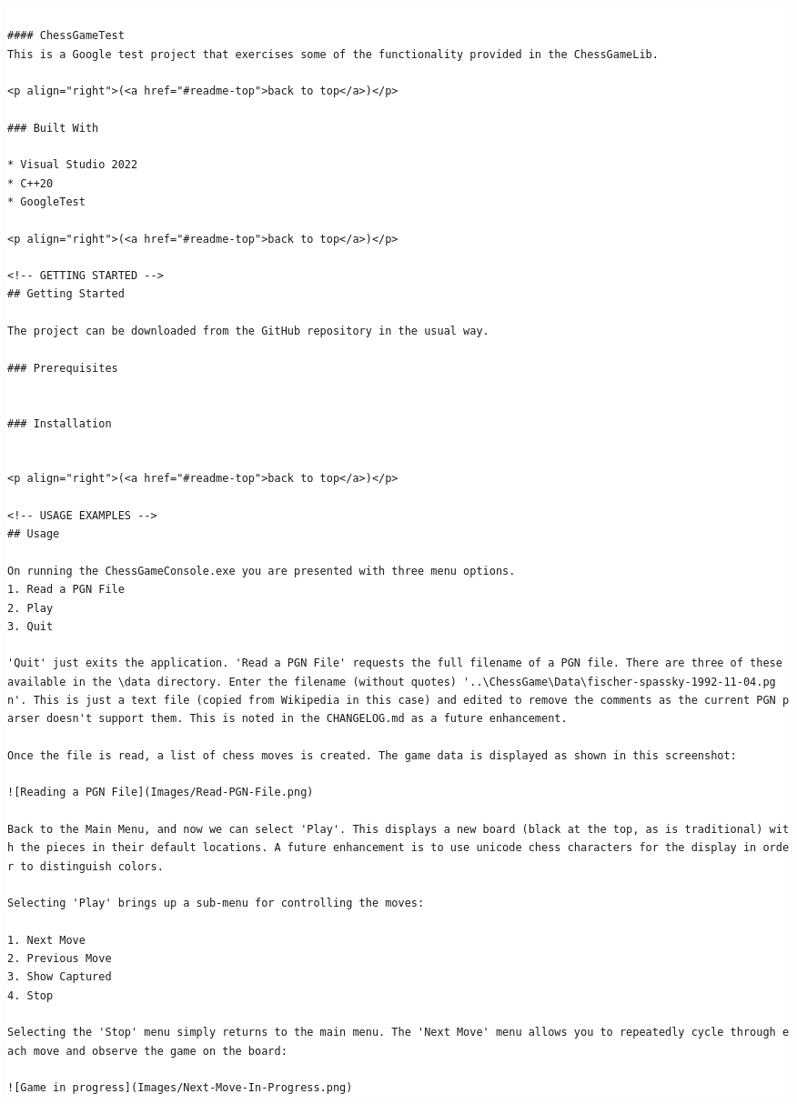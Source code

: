 ```

#### ChessGameTest
This is a Google test project that exercises some of the functionality provided in the ChessGameLib.

<p align="right">(<a href="#readme-top">back to top</a>)</p>

### Built With

* Visual Studio 2022
* C++20
* GoogleTest

<p align="right">(<a href="#readme-top">back to top</a>)</p>

<!-- GETTING STARTED -->
## Getting Started

The project can be downloaded from the GitHub repository in the usual way.

### Prerequisites


### Installation


<p align="right">(<a href="#readme-top">back to top</a>)</p>

<!-- USAGE EXAMPLES -->
## Usage

On running the ChessGameConsole.exe you are presented with three menu options.
1. Read a PGN File
2. Play
3. Quit

'Quit' just exits the application. 'Read a PGN File' requests the full filename of a PGN file. There are three of these available in the \data directory. Enter the filename (without quotes) '..\ChessGame\Data\fischer-spassky-1992-11-04.pgn'. This is just a text file (copied from Wikipedia in this case) and edited to remove the comments as the current PGN parser doesn't support them. This is noted in the CHANGELOG.md as a future enhancement.

Once the file is read, a list of chess moves is created. The game data is displayed as shown in this screenshot:

![Reading a PGN File](Images/Read-PGN-File.png)

Back to the Main Menu, and now we can select 'Play'. This displays a new board (black at the top, as is traditional) with the pieces in their default locations. A future enhancement is to use unicode chess characters for the display in order to distinguish colors. 

Selecting 'Play' brings up a sub-menu for controlling the moves:

1. Next Move
2. Previous Move
3. Show Captured
4. Stop

Selecting the 'Stop' menu simply returns to the main menu. The 'Next Move' menu allows you to repeatedly cycle through each move and observe the game on the board:

![Game in progress](Images/Next-Move-In-Progress.png)

```